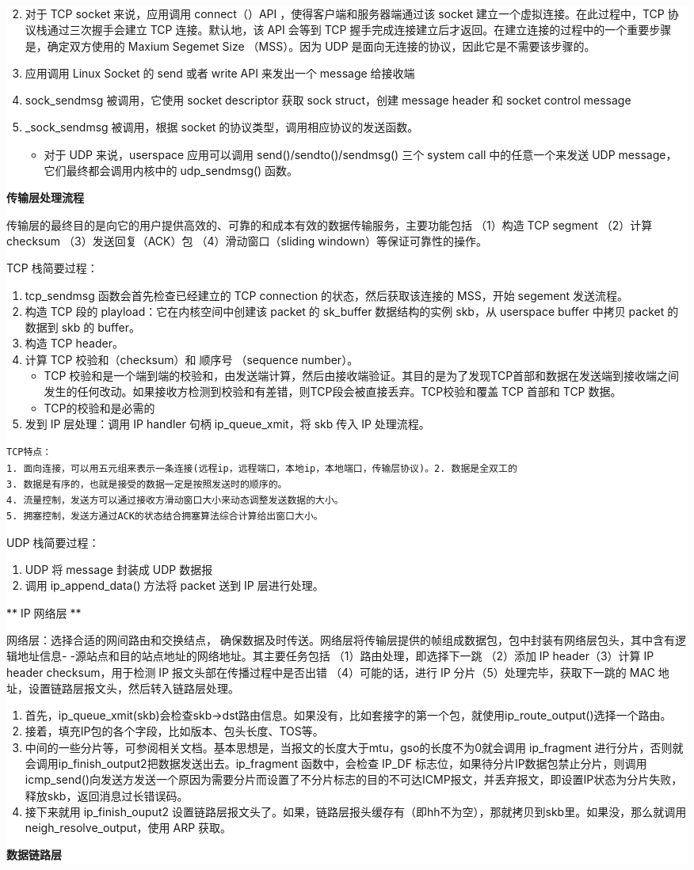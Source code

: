 2. 对于 TCP socket 来说，应用调用 connect（）API ，使得客户端和服务器端通过该 socket 建立一个虚拟连接。在此过程中，TCP 协议栈通过三次握手会建立 TCP 连接。默认地，该 API 会等到 TCP 握手完成连接建立后才返回。在建立连接的过程中的一个重要步骤是，确定双方使用的 Maxium Segemet Size （MSS）。因为 UDP 是面向无连接的协议，因此它是不需要该步骤的。

3. 应用调用 Linux Socket 的 send 或者 write API 来发出一个 message 给接收端

4. sock_sendmsg 被调用，它使用 socket descriptor 获取 sock struct，创建 message header 和 socket control message

5. _sock_sendmsg 被调用，根据 socket 的协议类型，调用相应协议的发送函数。
    - 对于 UDP 来说，userspace 应用可以调用 send()/sendto()/sendmsg() 三个 system call 中的任意一个来发送 UDP message，它们最终都会调用内核中的 udp_sendmsg() 函数。

**传输层处理流程**

传输层的最终目的是向它的用户提供高效的、可靠的和成本有效的数据传输服务，主要功能包括 （1）构造 TCP segment （2）计算 checksum （3）发送回复（ACK）包 （4）滑动窗口（sliding windown）等保证可靠性的操作。

TCP 栈简要过程：

1. tcp_sendmsg 函数会首先检查已经建立的 TCP connection 的状态，然后获取该连接的 MSS，开始 segement 发送流程。
2. 构造 TCP 段的 playload：它在内核空间中创建该 packet 的 sk_buffer 数据结构的实例 skb，从 userspace buffer 中拷贝 packet 的数据到 skb 的 buffer。
3. 构造 TCP header。
4. 计算 TCP 校验和（checksum）和 顺序号 （sequence number）。
    - TCP 校验和是一个端到端的校验和，由发送端计算，然后由接收端验证。其目的是为了发现TCP首部和数据在发送端到接收端之间发生的任何改动。如果接收方检测到校验和有差错，则TCP段会被直接丢弃。TCP校验和覆盖 TCP 首部和 TCP 数据。
    - TCP的校验和是必需的
5. 发到 IP 层处理：调用 IP handler 句柄 ip_queue_xmit，将 skb 传入 IP 处理流程。

```
TCP特点：
1. 面向连接，可以用五元组来表示一条连接(远程ip，远程端口，本地ip，本地端口，传输层协议)。2. 数据是全双工的
3. 数据是有序的，也就是接受的数据一定是按照发送时的顺序的。
4. 流量控制，发送方可以通过接收方滑动窗口大小来动态调整发送数据的大小。
5. 拥塞控制，发送方通过ACK的状态结合拥塞算法综合计算给出窗口大小。
```

UDP 栈简要过程：

1. UDP 将 message 封装成 UDP 数据报
2. 调用 ip_append_data() 方法将 packet 送到 IP 层进行处理。

** IP 网络层 **

网络层：选择合适的网间路由和交换结点， 确保数据及时传送。网络层将传输层提供的帧组成数据包，包中封装有网络层包头，其中含有逻辑地址信息- -源站点和目的站点地址的网络地址。其主要任务包括 （1）路由处理，即选择下一跳 （2）添加 IP header（3）计算 IP header checksum，用于检测 IP 报文头部在传播过程中是否出错 （4）可能的话，进行 IP 分片（5）处理完毕，获取下一跳的 MAC 地址，设置链路层报文头，然后转入链路层处理。

1. 首先，ip_queue_xmit(skb)会检查skb->dst路由信息。如果没有，比如套接字的第一个包，就使用ip_route_output()选择一个路由。
2. 接着，填充IP包的各个字段，比如版本、包头长度、TOS等。
3. 中间的一些分片等，可参阅相关文档。基本思想是，当报文的长度大于mtu，gso的长度不为0就会调用 ip_fragment 进行分片，否则就会调用ip_finish_output2把数据发送出去。ip_fragment 函数中，会检查 IP_DF 标志位，如果待分片IP数据包禁止分片，则调用 icmp_send()向发送方发送一个原因为需要分片而设置了不分片标志的目的不可达ICMP报文，并丢弃报文，即设置IP状态为分片失败，释放skb，返回消息过长错误码。 
4. 接下来就用 ip_finish_ouput2 设置链路层报文头了。如果，链路层报头缓存有（即hh不为空），那就拷贝到skb里。如果没，那么就调用neigh_resolve_output，使用 ARP 获取。

**数据链路层**
